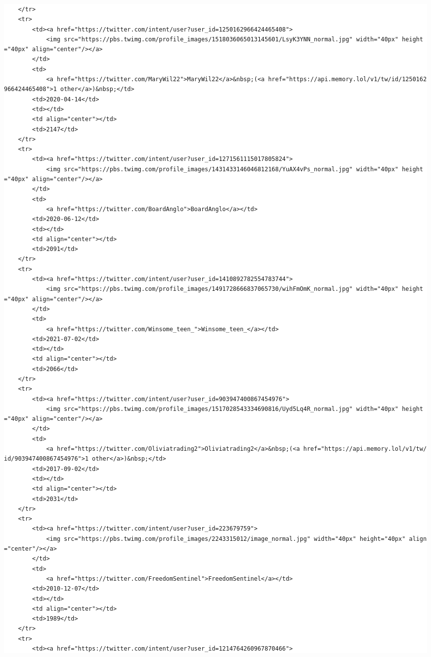         </tr>
        <tr>
            <td><a href="https://twitter.com/intent/user?user_id=1250162966424465408">
                <img src="https://pbs.twimg.com/profile_images/1518036065013145601/LsyK3YNN_normal.jpg" width="40px" height="40px" align="center"/></a>
            </td>
            <td>
                <a href="https://twitter.com/MaryWil22">MaryWil22</a>&nbsp;(<a href="https://api.memory.lol/v1/tw/id/1250162966424465408">1 other</a>)&nbsp;</td>
            <td>2020-04-14</td>
            <td></td>
            <td align="center"></td>
            <td>2147</td>
        </tr>
        <tr>
            <td><a href="https://twitter.com/intent/user?user_id=1271561115017805824">
                <img src="https://pbs.twimg.com/profile_images/1431433146046812168/YuAX4vPs_normal.jpg" width="40px" height="40px" align="center"/></a>
            </td>
            <td>
                <a href="https://twitter.com/BoardAnglo">BoardAnglo</a></td>
            <td>2020-06-12</td>
            <td></td>
            <td align="center"></td>
            <td>2091</td>
        </tr>
        <tr>
            <td><a href="https://twitter.com/intent/user?user_id=1410892782554783744">
                <img src="https://pbs.twimg.com/profile_images/1491728666837065730/wihFmOmK_normal.jpg" width="40px" height="40px" align="center"/></a>
            </td>
            <td>
                <a href="https://twitter.com/Winsome_teen_">Winsome_teen_</a></td>
            <td>2021-07-02</td>
            <td></td>
            <td align="center"></td>
            <td>2066</td>
        </tr>
        <tr>
            <td><a href="https://twitter.com/intent/user?user_id=903947400867454976">
                <img src="https://pbs.twimg.com/profile_images/1517028543334690816/Uyd5Lq4R_normal.jpg" width="40px" height="40px" align="center"/></a>
            </td>
            <td>
                <a href="https://twitter.com/Oliviatrading2">Oliviatrading2</a>&nbsp;(<a href="https://api.memory.lol/v1/tw/id/903947400867454976">1 other</a>)&nbsp;</td>
            <td>2017-09-02</td>
            <td></td>
            <td align="center"></td>
            <td>2031</td>
        </tr>
        <tr>
            <td><a href="https://twitter.com/intent/user?user_id=223679759">
                <img src="https://pbs.twimg.com/profile_images/2243315012/image_normal.jpg" width="40px" height="40px" align="center"/></a>
            </td>
            <td>
                <a href="https://twitter.com/FreedomSentinel">FreedomSentinel</a></td>
            <td>2010-12-07</td>
            <td></td>
            <td align="center"></td>
            <td>1989</td>
        </tr>
        <tr>
            <td><a href="https://twitter.com/intent/user?user_id=1214764260967870466">